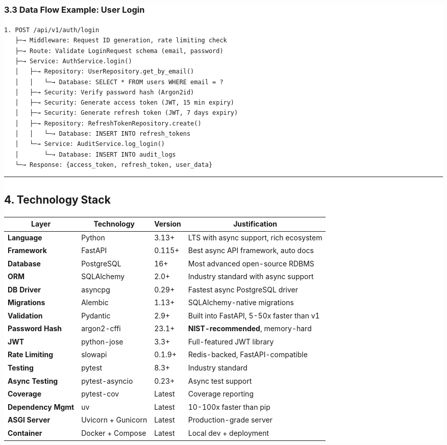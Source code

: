 ### 3.3 Data Flow Example: User Login

```
1. POST /api/v1/auth/login
   ├─→ Middleware: Request ID generation, rate limiting check
   ├─→ Route: Validate LoginRequest schema (email, password)
   ├─→ Service: AuthService.login()
   │   ├─→ Repository: UserRepository.get_by_email()
   │   │   └─→ Database: SELECT * FROM users WHERE email = ?
   │   ├─→ Security: Verify password hash (Argon2id)
   │   ├─→ Security: Generate access token (JWT, 15 min expiry)
   │   ├─→ Security: Generate refresh token (JWT, 7 days expiry)
   │   ├─→ Repository: RefreshTokenRepository.create()
   │   │   └─→ Database: INSERT INTO refresh_tokens
   │   └─→ Service: AuditService.log_login()
   │       └─→ Database: INSERT INTO audit_logs
   └─→ Response: {access_token, refresh_token, user_data}
```

---

## 4. Technology Stack

| Layer | Technology | Version | Justification |
|-------|------------|---------|---------------|
| **Language** | Python | 3.13+ | LTS with async support, rich ecosystem |
| **Framework** | FastAPI | 0.115+ | Best async API framework, auto docs |
| **Database** | PostgreSQL | 16+ | Most advanced open-source RDBMS |
| **ORM** | SQLAlchemy | 2.0+ | Industry standard with async support |
| **DB Driver** | asyncpg | 0.29+ | Fastest async PostgreSQL driver |
| **Migrations** | Alembic | 1.13+ | SQLAlchemy-native migrations |
| **Validation** | Pydantic | 2.9+ | Built into FastAPI, 5-50x faster than v1 |
| **Password Hash** | argon2-cffi | 23.1+ | **NIST-recommended**, memory-hard |
| **JWT** | python-jose | 3.3+ | Full-featured JWT library |
| **Rate Limiting** | slowapi | 0.1.9+ | Redis-backed, FastAPI-compatible |
| **Testing** | pytest | 8.3+ | Industry standard |
| **Async Testing** | pytest-asyncio | 0.23+ | Async test support |
| **Coverage** | pytest-cov | Latest | Coverage reporting |
| **Dependency Mgmt** | uv | Latest | 10-100x faster than pip |
| **ASGI Server** | Uvicorn + Gunicorn | Latest | Production-grade server |
| **Container** | Docker + Compose | Latest | Local dev + deployment |
